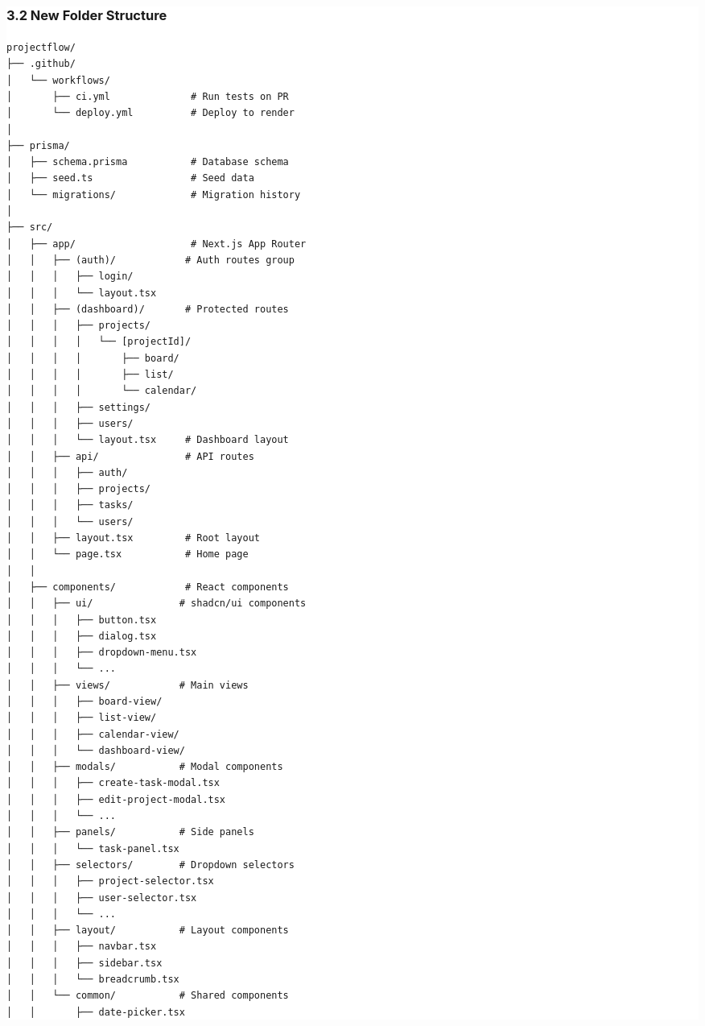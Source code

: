 
### 3.2 New Folder Structure

```
projectflow/
├── .github/
│   └── workflows/
│       ├── ci.yml              # Run tests on PR
│       └── deploy.yml          # Deploy to render
│
├── prisma/
│   ├── schema.prisma           # Database schema
│   ├── seed.ts                 # Seed data
│   └── migrations/             # Migration history
│
├── src/
│   ├── app/                    # Next.js App Router
│   │   ├── (auth)/            # Auth routes group
│   │   │   ├── login/
│   │   │   └── layout.tsx
│   │   ├── (dashboard)/       # Protected routes
│   │   │   ├── projects/
│   │   │   │   └── [projectId]/
│   │   │   │       ├── board/
│   │   │   │       ├── list/
│   │   │   │       └── calendar/
│   │   │   ├── settings/
│   │   │   ├── users/
│   │   │   └── layout.tsx     # Dashboard layout
│   │   ├── api/               # API routes
│   │   │   ├── auth/
│   │   │   ├── projects/
│   │   │   ├── tasks/
│   │   │   └── users/
│   │   ├── layout.tsx         # Root layout
│   │   └── page.tsx           # Home page
│   │
│   ├── components/            # React components
│   │   ├── ui/               # shadcn/ui components
│   │   │   ├── button.tsx
│   │   │   ├── dialog.tsx
│   │   │   ├── dropdown-menu.tsx
│   │   │   └── ...
│   │   ├── views/            # Main views
│   │   │   ├── board-view/
│   │   │   ├── list-view/
│   │   │   ├── calendar-view/
│   │   │   └── dashboard-view/
│   │   ├── modals/           # Modal components
│   │   │   ├── create-task-modal.tsx
│   │   │   ├── edit-project-modal.tsx
│   │   │   └── ...
│   │   ├── panels/           # Side panels
│   │   │   └── task-panel.tsx
│   │   ├── selectors/        # Dropdown selectors
│   │   │   ├── project-selector.tsx
│   │   │   ├── user-selector.tsx
│   │   │   └── ...
│   │   ├── layout/           # Layout components
│   │   │   ├── navbar.tsx
│   │   │   ├── sidebar.tsx
│   │   │   └── breadcrumb.tsx
│   │   └── common/           # Shared components
│   │       ├── date-picker.tsx
```